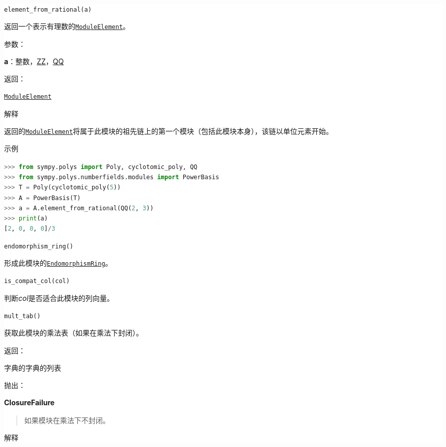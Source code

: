 ```py
element_from_rational(a)
```

返回一个表示有理数的[`ModuleElement`](#sympy.polys.numberfields.modules.ModuleElement "sympy.polys.numberfields.modules.ModuleElement")。

参数：

**a**：整数，[ZZ](domainsref.html#zz)，[QQ](domainsref.html#qq)

返回：

[`ModuleElement`](#sympy.polys.numberfields.modules.ModuleElement "sympy.polys.numberfields.modules.ModuleElement")

解释

返回的[`ModuleElement`](#sympy.polys.numberfields.modules.ModuleElement "sympy.polys.numberfields.modules.ModuleElement")将属于此模块的祖先链上的第一个模块（包括此模块本身），该链以单位元素开始。

示例

```py
>>> from sympy.polys import Poly, cyclotomic_poly, QQ
>>> from sympy.polys.numberfields.modules import PowerBasis
>>> T = Poly(cyclotomic_poly(5))
>>> A = PowerBasis(T)
>>> a = A.element_from_rational(QQ(2, 3))
>>> print(a)  
[2, 0, 0, 0]/3 
```

```py
endomorphism_ring()
```

形成此模块的[`EndomorphismRing`](#sympy.polys.numberfields.modules.EndomorphismRing "sympy.polys.numberfields.modules.EndomorphismRing")。

```py
is_compat_col(col)
```

判断*col*是否适合此模块的列向量。

```py
mult_tab()
```

获取此模块的乘法表（如果在乘法下封闭）。

返回：

字典的字典的列表

抛出：

**ClosureFailure**

> 如果模块在乘法下不封闭。

解释
